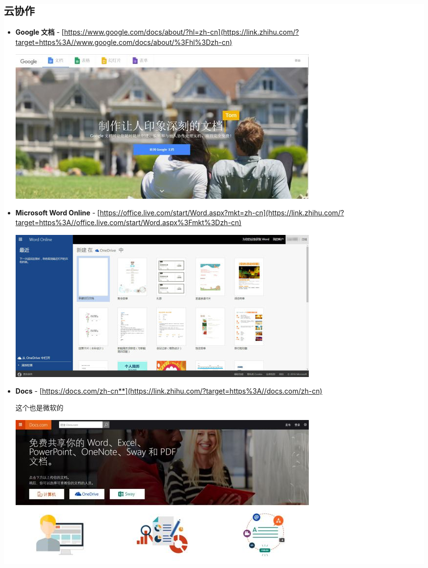 ## 云协作

- **Google 文档** - [https://www.google.com/docs/about/?hl=zh-cn](https://link.zhihu.com/?target=https%3A//www.google.com/docs/about/%3Fhl%3Dzh-cn)

  ![](/images/v2-8b9cc236ba269d14060b07987aee43fe_b.jpg)

- **Microsoft Word Online** - [https://office.live.com/start/Word.aspx?mkt=zh-cn](https://link.zhihu.com/?target=https%3A//office.live.com/start/Word.aspx%3Fmkt%3Dzh-cn)

  ![](/images/v2-b0cebe1e8294684a85a575116720875a_b.jpg)

- **Docs** - [https://docs.com/zh-cn**](https://link.zhihu.com/?target=https%3A//docs.com/zh-cn)

  这个也是微软的

  ![](/images/v2-017790e1fa9704a5e7d119ab2d3471b1_b.jpg)
